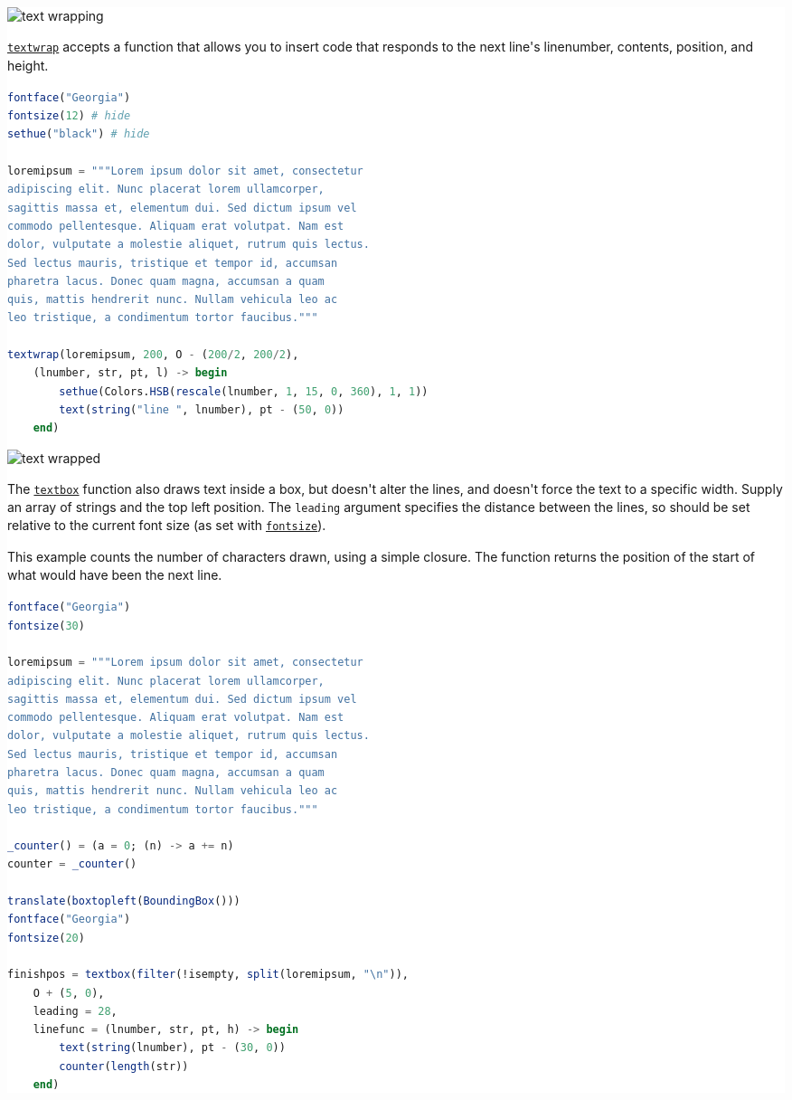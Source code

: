 ![text wrapping](../assets/figures/text-wrapping.png)

[`textwrap`](@ref) accepts a function that allows you to insert code that responds to the next line's linenumber, contents, position, and height.

```julia
fontface("Georgia")
fontsize(12) # hide
sethue("black") # hide

loremipsum = """Lorem ipsum dolor sit amet, consectetur
adipiscing elit. Nunc placerat lorem ullamcorper,
sagittis massa et, elementum dui. Sed dictum ipsum vel
commodo pellentesque. Aliquam erat volutpat. Nam est
dolor, vulputate a molestie aliquet, rutrum quis lectus.
Sed lectus mauris, tristique et tempor id, accumsan
pharetra lacus. Donec quam magna, accumsan a quam
quis, mattis hendrerit nunc. Nullam vehicula leo ac
leo tristique, a condimentum tortor faucibus."""

textwrap(loremipsum, 200, O - (200/2, 200/2),
    (lnumber, str, pt, l) -> begin
        sethue(Colors.HSB(rescale(lnumber, 1, 15, 0, 360), 1, 1))
        text(string("line ", lnumber), pt - (50, 0))
    end)
```

![text wrapped](../assets/figures/text-wrapping-1.png)

The [`textbox`](@ref) function also draws text inside a box, but doesn't alter the lines, and doesn't force the text to a specific width. Supply an array of strings and the top left position. The `leading` argument specifies the distance between the lines, so should be set relative to the current font size (as set with [`fontsize`](@ref)).

This example counts the number of characters drawn, using a simple closure. The function returns the position of the start of what would have been the next line.

```julia
fontface("Georgia")
fontsize(30)

loremipsum = """Lorem ipsum dolor sit amet, consectetur
adipiscing elit. Nunc placerat lorem ullamcorper,
sagittis massa et, elementum dui. Sed dictum ipsum vel
commodo pellentesque. Aliquam erat volutpat. Nam est
dolor, vulputate a molestie aliquet, rutrum quis lectus.
Sed lectus mauris, tristique et tempor id, accumsan
pharetra lacus. Donec quam magna, accumsan a quam
quis, mattis hendrerit nunc. Nullam vehicula leo ac
leo tristique, a condimentum tortor faucibus."""

_counter() = (a = 0; (n) -> a += n)
counter = _counter()

translate(boxtopleft(BoundingBox()))
fontface("Georgia")
fontsize(20)

finishpos = textbox(filter(!isempty, split(loremipsum, "\n")),
    O + (5, 0),
    leading = 28,
    linefunc = (lnumber, str, pt, h) -> begin
        text(string(lnumber), pt - (30, 0))
        counter(length(str))
    end)

```